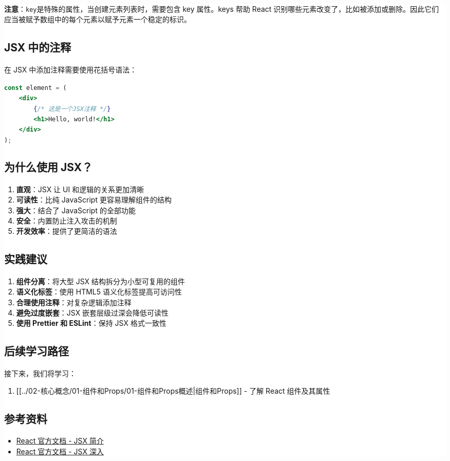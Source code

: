 **注意**：`key`是特殊的属性，当创建元素列表时，需要包含 key 属性。keys 帮助 React 识别哪些元素改变了，比如被添加或删除。因此它们应当被赋予数组中的每个元素以赋予元素一个稳定的标识。

## JSX 中的注释

在 JSX 中添加注释需要使用花括号语法：

```jsx
const element = (
    <div>
        {/* 这是一个JSX注释 */}
        <h1>Hello, world!</h1>
    </div>
);
```

## 为什么使用 JSX？

1. **直观**：JSX 让 UI 和逻辑的关系更加清晰
2. **可读性**：比纯 JavaScript 更容易理解组件的结构
3. **强大**：结合了 JavaScript 的全部功能
4. **安全**：内置防止注入攻击的机制
5. **开发效率**：提供了更简洁的语法

## 实践建议

1. **组件分离**：将大型 JSX 结构拆分为小型可复用的组件
2. **语义化标签**：使用 HTML5 语义化标签提高可访问性
3. **合理使用注释**：对复杂逻辑添加注释
4. **避免过度嵌套**：JSX 嵌套层级过深会降低可读性
5. **使用 Prettier 和 ESLint**：保持 JSX 格式一致性

## 后续学习路径

接下来，我们将学习：

1. [[../02-核心概念/01-组件和Props/01-组件和Props概述|组件和Props]] - 了解 React 组件及其属性

## 参考资料

-   [React 官方文档 - JSX 简介](https://reactjs.org/docs/introducing-jsx.html)
-   [React 官方文档 - JSX 深入](https://reactjs.org/docs/jsx-in-depth.html)

